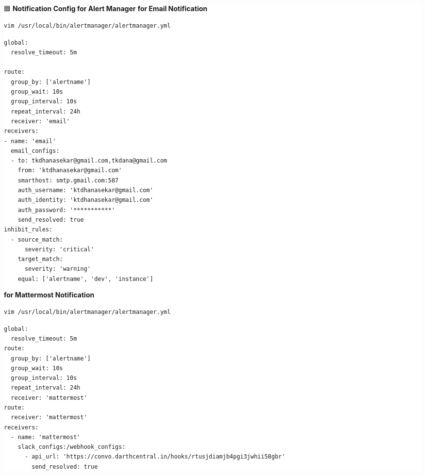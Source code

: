 
:blue_square: __Notification Config for Alert Manager__
__for Email Notification__
```
vim /usr/local/bin/alertmanager/alertmanager.yml
```
```
global:
  resolve_timeout: 5m

route:
  group_by: ['alertname']
  group_wait: 10s
  group_interval: 10s
  repeat_interval: 24h
  receiver: 'email'
receivers:
- name: 'email'
  email_configs:
  - to: tkdhanasekar@gmail.com,tkdana@gmail.com
    from: 'ktdhanasekar@gmail.com'
    smarthost: smtp.gmail.com:587
    auth_username: 'ktdhanasekar@gmail.com'
    auth_identity: 'ktdhanasekar@gmail.com'
    auth_password: '***********'
    send_resolved: true
inhibit_rules:
  - source_match:
      severity: 'critical'
    target_match:
      severity: 'warning'
    equal: ['alertname', 'dev', 'instance']
```
__for Mattermost Notification__
```
vim /usr/local/bin/alertmanager/alertmanager.yml
```
```
global:
  resolve_timeout: 5m
route:
  group_by: ['alertname']
  group_wait: 10s
  group_interval: 10s
  repeat_interval: 24h
  receiver: 'mattermost'
route:
  receiver: 'mattermost'
receivers:
  - name: 'mattermost'
    slack_configs:/webhook_configs:
      - api_url: 'https://convo.darthcentral.in/hooks/rtusjdiamjb4pgi3jwhii58gbr'
        send_resolved: true 
```
